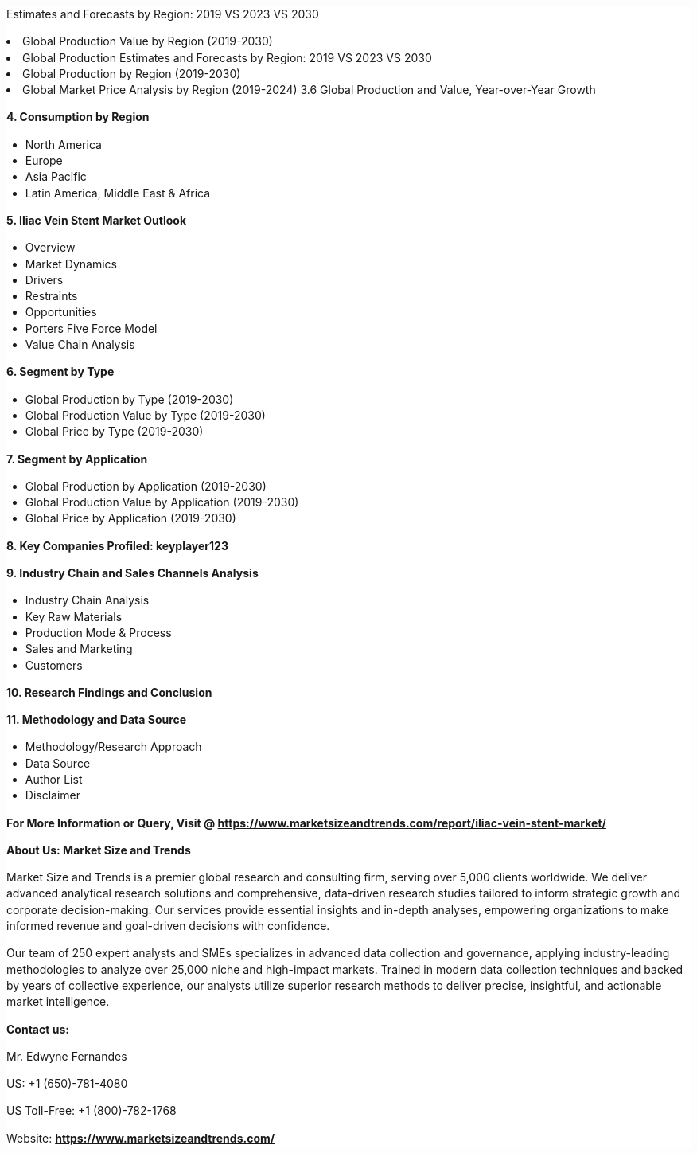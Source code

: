 Estimates and Forecasts by Region: 2019 VS 2023 VS 2030</li><li>Global Production Value by Region (2019-2030)</li><li>Global Production Estimates and Forecasts by Region: 2019 VS 2023 VS 2030</li><li>Global Production by Region (2019-2030)</li><li>Global Market Price Analysis by Region (2019-2024) 3.6 Global Production and Value, Year-over-Year Growth</li></ul><p><strong>4. Consumption by Region</strong></p><ul><li>North America</li><li>Europe</li><li>Asia Pacific</li><li>Latin America, Middle East &amp; Africa</li></ul><p><strong>5. Iliac Vein Stent Market Outlook</strong></p><ul><li>Overview</li><li>Market Dynamics</li><li>Drivers</li><li>Restraints</li><li>Opportunities</li><li>Porters Five Force Model</li><li>Value Chain Analysis&nbsp;</li></ul><p><strong>6. Segment by Type</strong></p><ul><li>Global Production by Type (2019-2030)</li><li>Global Production Value by Type (2019-2030)</li><li>Global Price by Type (2019-2030)</li></ul><p><strong>7. Segment by Application</strong></p><ul><li>Global Production by Application (2019-2030)</li><li>Global Production Value by Application (2019-2030)</li><li>Global Price by Application (2019-2030)</li></ul><p><strong>8. Key Companies Profiled: keyplayer123</strong></p><p><strong>9. Industry Chain and Sales Channels Analysis</strong></p><ul><li>Industry Chain Analysis</li><li>Key Raw Materials</li><li>Production Mode &amp; Process</li><li>Sales and Marketing</li><li>Customers</li></ul><p><strong>10. Research Findings and Conclusion</strong></p><p><strong>11. Methodology and Data Source</strong></p><ul><li>Methodology/Research Approach</li><li>Data Source</li><li>Author List</li><li>Disclaimer</li></ul></p><p><strong>For More Information or Query, Visit @ <a href="https://www.marketsizeandtrends.com/report/iliac-vein-stent-market/">https://www.marketsizeandtrends.com/report/iliac-vein-stent-market/</a></strong></p><p><strong>About Us: Market Size and Trends</strong></p><p>Market Size and Trends is a premier global research and consulting firm, serving over 5,000 clients worldwide. We deliver advanced analytical research solutions and comprehensive, data-driven research studies tailored to inform strategic growth and corporate decision-making. Our services provide essential insights and in-depth analyses, empowering organizations to make informed revenue and goal-driven decisions with confidence.</p><p>Our team of 250 expert analysts and SMEs specializes in advanced data collection and governance, applying industry-leading methodologies to analyze over 25,000 niche and high-impact markets. Trained in modern data collection techniques and backed by years of collective experience, our analysts utilize superior research methods to deliver precise, insightful, and actionable market intelligence.</p><p><strong>Contact us:</strong></p><p>Mr. Edwyne Fernandes</p><p>US: +1 (650)-781-4080</p><p>US Toll-Free: +1 (800)-782-1768</p><p>Website: <strong><a href="https://www.marketsizeandtrends.com/">https://www.marketsizeandtrends.com/</a></strong></p>
